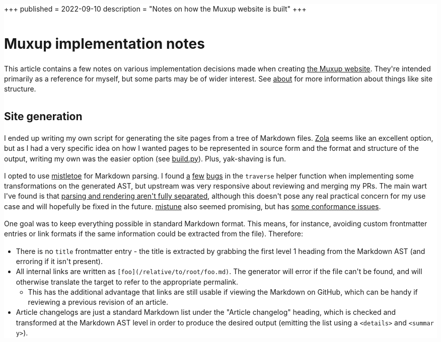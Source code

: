 +++
published = 2022-09-10
description = "Notes on how the Muxup website is built"
+++
# Muxup implementation notes

This article contains a few notes on various implementation decisions made
when creating [the Muxup website](https://muxup.com). They're intended primarily as a
reference for myself, but some parts may be of wider interest. See
[about](/pages/about.md) for more information about things like site
structure.

## Site generation

I ended up writing my own script for generating the site pages from a tree of
Markdown files. [Zola](https://www.getzola.org/) seems like an excellent
option, but as I had a very specific idea on how I wanted pages to be
represented in source form and the format and structure of the output, writing
my own was the easier option (see
[build.py](https://github.com/muxup/muxup-site/blob/main/build.py)). Plus,
yak-shaving is fun.

I opted to use [mistletoe](https://github.com/miyuchina/mistletoe) for
Markdown parsing. I found [a](https://github.com/miyuchina/mistletoe/pull/157)
[few](https://github.com/miyuchina/mistletoe/pull/158)
[bugs](https://github.com/miyuchina/mistletoe/pull/159) in the `traverse`
helper function when implementing some transformations on the generated AST,
but upstream was very responsive about reviewing and merging my PRs. The main
wart I've found is that [parsing and rendering aren't fully
separated](https://github.com/miyuchina/mistletoe/issues/56), although this
doesn't pose any real practical concern for my use case and will hopefully be
fixed in the future. [mistune](https://github.com/lepture/mistune) also seemed
promising, but has [some conformance
issues](https://github.com/lepture/mistune/issues/296).

One goal was to keep everything possible in standard Markdown format. This
means, for instance, avoiding custom frontmatter entries or link formats if
the same information could be extracted from the file). Therefore:
* There is no `title` frontmatter entry - the title is extracted by grabbing
  the first level 1 heading from the Markdown AST (and erroring if it isn't
  present).
* All internal links are written as `[foo](/relative/to/root/foo.md)`. The
  generator will error if the file can't be found, and will otherwise
  translate the target to refer to the appropriate permalink.
  * This has the additional advantage that links are still usable if viewing
    the Markdown on GitHub, which can be handy if reviewing a previous
    revision of an article.
* Article changelogs are just a standard Markdown list under the "Article
  changelog" heading, which is checked and transformed at the Markdown AST
  level in order to produce the desired output (emitting the list using a
  `<details>` and `<summary>`).
